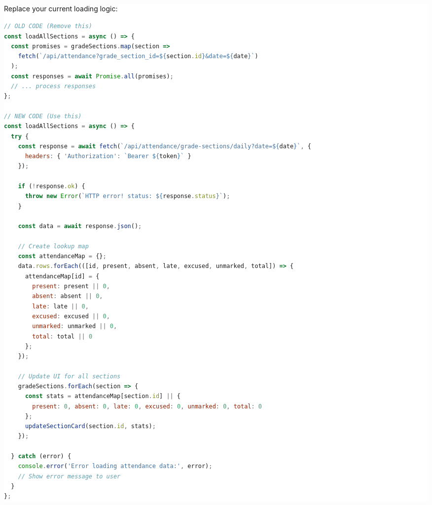 Replace your current loading logic:

```javascript
// OLD CODE (Remove this)
const loadAllSections = async () => {
  const promises = gradeSections.map(section => 
    fetch(`/api/attendance?grade_section_id=${section.id}&date=${date}`)
  );
  const responses = await Promise.all(promises);
  // ... process responses
};

// NEW CODE (Use this)
const loadAllSections = async () => {
  try {
    const response = await fetch(`/api/attendance/grade-sections/daily?date=${date}`, {
      headers: { 'Authorization': `Bearer ${token}` }
    });
    
    if (!response.ok) {
      throw new Error(`HTTP error! status: ${response.status}`);
    }
    
    const data = await response.json();
    
    // Create lookup map
    const attendanceMap = {};
    data.rows.forEach(([id, present, absent, late, excused, unmarked, total]) => {
      attendanceMap[id] = {
        present: present || 0,
        absent: absent || 0,
        late: late || 0,
        excused: excused || 0,
        unmarked: unmarked || 0,
        total: total || 0
      };
    });
    
    // Update UI for all sections
    gradeSections.forEach(section => {
      const stats = attendanceMap[section.id] || {
        present: 0, absent: 0, late: 0, excused: 0, unmarked: 0, total: 0
      };
      updateSectionCard(section.id, stats);
    });
    
  } catch (error) {
    console.error('Error loading attendance data:', error);
    // Show error message to user
  }
};
```
